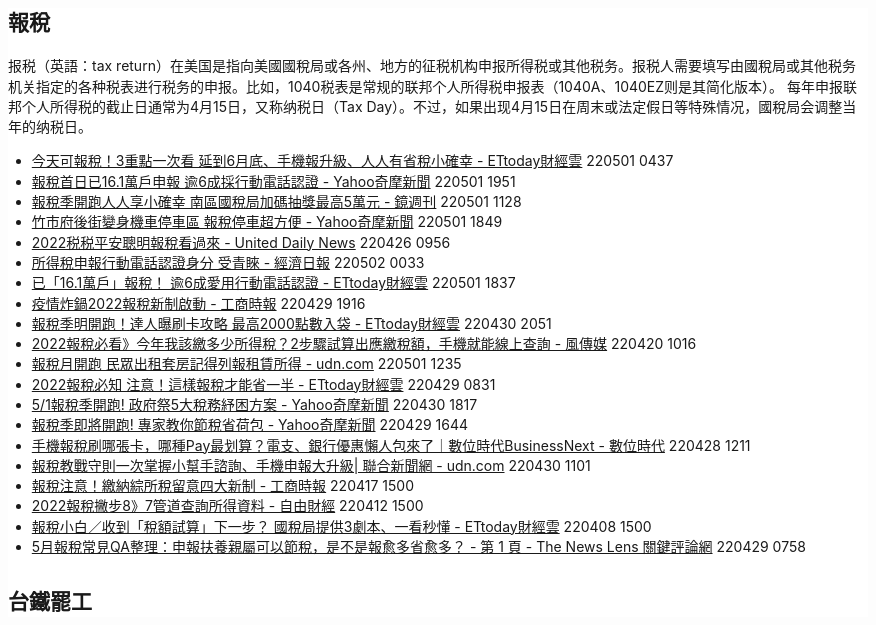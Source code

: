 ## 報稅

报税（英語：tax return）在美国是指向美國國稅局或各州、地方的征税机构申报所得税或其他税务。报税人需要填写由國稅局或其他税务机关指定的各种税表进行税务的申报。比如，1040税表是常规的联邦个人所得税申报表（1040A、1040EZ则是其简化版本）。
每年申报联邦个人所得税的截止日通常为4月15日，又称纳税日（Tax Day）。不过，如果出现4月15日在周末或法定假日等特殊情况，國稅局会调整当年的纳税日。
- [今天可報稅！3重點一次看 延到6月底、手機報升級、人人有省稅小確幸 - ETtoday財經雲](https://finance.ettoday.net/news/2230464 "今天可報稅！3重點一次看 延到6月底、手機報升級、人人有省稅小確幸 - ETtoday財經雲") 220501 0437
- [報稅首日已16.1萬戶申報 逾6成採行動電話認證 - Yahoo奇摩新聞](https://tw.news.yahoo.com/%E5%A0%B1%E7%A8%85%E9%A6%96%E6%97%A5%E5%B7%B2-161-%E8%90%AC%E6%88%B6%E7%94%B3%E5%A0%B1-%E9%80%BE-6-%E6%88%90%E6%8E%A1%E8%A1%8C%E5%8B%95%E9%9B%BB%E8%A9%B1%E8%AA%8D%E8%AD%89-115110457.html "報稅首日已16.1萬戶申報 逾6成採行動電話認證 - Yahoo奇摩新聞") 220501 1951
- [報稅季開跑人人享小確幸 南區國稅局加碼抽獎最高5萬元 - 鏡週刊](https://www.mirrormedia.mg/story/20220501edi004/ "報稅季開跑人人享小確幸 南區國稅局加碼抽獎最高5萬元 - 鏡週刊") 220501 1128
- [竹市府後街變身機車停車區 報稅停車超方便 - Yahoo奇摩新聞](https://tw.news.yahoo.com/%E7%AB%B9%E5%B8%82%E5%BA%9C%E5%BE%8C%E8%A1%97%E8%AE%8A%E8%BA%AB%E6%A9%9F%E8%BB%8A%E5%81%9C%E8%BB%8A%E5%8D%80-%E5%A0%B1%E7%A8%85%E5%81%9C%E8%BB%8A%E8%B6%85%E6%96%B9%E4%BE%BF-104909330.html "竹市府後街變身機車停車區 報稅停車超方便 - Yahoo奇摩新聞") 220501 1849
- [2022税税平安聰明報稅看過來 - United Daily News](https://topic.udn.com/event/tax2022 "2022税税平安聰明報稅看過來 - United Daily News") 220426 0956
- [所得稅申報行動電話認證身分 受青睞 - 經濟日報](https://money.udn.com/money/story/6710/6281162?from=edn_previous_story "所得稅申報行動電話認證身分 受青睞 - 經濟日報") 220502 0033
- [已「16.1萬戶」報稅！ 逾6成愛用行動電話認證 - ETtoday財經雲](https://finance.ettoday.net/news/2241935?redirect=1 "已「16.1萬戶」報稅！ 逾6成愛用行動電話認證 - ETtoday財經雲") 220501 1837
- [疫情炸鍋2022報稅新制啟動 - 工商時報](https://ctee.com.tw/topic/2022tax "疫情炸鍋2022報稅新制啟動 - 工商時報") 220429 1916
- [報稅季明開跑！達人曝刷卡攻略 最高2000點數入袋 - ETtoday財經雲](https://finance.ettoday.net/news/2241431 "報稅季明開跑！達人曝刷卡攻略 最高2000點數入袋 - ETtoday財經雲") 220430 2051
- [2022報稅必看》今年我該繳多少所得稅？2步驟試算出應繳稅額，手機就能線上查詢 - 風傳媒](https://www.storm.mg/lifestyle/4290226 "2022報稅必看》今年我該繳多少所得稅？2步驟試算出應繳稅額，手機就能線上查詢 - 風傳媒") 220420 1016
- [報稅月開跑 民眾出租套房記得列報租賃所得 - udn.com](https://udn.com/news/story/7243/6280260 "報稅月開跑 民眾出租套房記得列報租賃所得 - udn.com") 220501 1235
- [2022報稅必知 注意！這樣報稅才能省一半 - ETtoday財經雲](https://finance.ettoday.net/news/2240259 "2022報稅必知 注意！這樣報稅才能省一半 - ETtoday財經雲") 220429 0831
- [5/1報稅季開跑! 政府祭5大稅務紓困方案 - Yahoo奇摩新聞](https://tw.news.yahoo.com/5-1%E5%A0%B1%E7%A8%85%E5%AD%A3%E9%96%8B%E8%B7%91-%E6%94%BF%E5%BA%9C%E7%A5%AD5%E5%A4%A7%E7%A8%85%E5%8B%99%E7%B4%93%E5%9B%B0%E6%96%B9%E6%A1%88-101746580.html "5/1報稅季開跑! 政府祭5大稅務紓困方案 - Yahoo奇摩新聞") 220430 1817
- [報稅季即將開跑! 專家教你節稅省荷包 - Yahoo奇摩新聞](https://tw.news.yahoo.com/%E5%A0%B1%E7%A8%85%E5%AD%A3%E5%8D%B3%E5%B0%87%E9%96%8B%E8%B7%91-%E5%B0%88%E5%AE%B6%E6%95%99%E4%BD%A0%E7%AF%80%E7%A8%85%E7%9C%81%E8%8D%B7%E5%8C%85-084425825.html "報稅季即將開跑! 專家教你節稅省荷包 - Yahoo奇摩新聞") 220429 1644
- [手機報稅刷哪張卡，哪種Pay最划算？電支、銀行優惠懶人包來了｜數位時代BusinessNext - 數位時代](https://www.bnext.com.tw/article/68839/file-taxes-discount "手機報稅刷哪張卡，哪種Pay最划算？電支、銀行優惠懶人包來了｜數位時代BusinessNext - 數位時代") 220428 1211
- [報稅教戰守則一次掌握小幫手諮詢、手機申報大升級| 聯合新聞網 - udn.com](https://udn.com/news/story/7243/6278224?from=udn-catelistnews_ch2 "報稅教戰守則一次掌握小幫手諮詢、手機申報大升級| 聯合新聞網 - udn.com") 220430 1101
- [報稅注意！繳納綜所稅留意四大新制 - 工商時報](https://ctee.com.tw/news/tax-law/628237.html "報稅注意！繳納綜所稅留意四大新制 - 工商時報") 220417 1500
- [2022報稅撇步8》7管道查詢所得資料 - 自由財經](https://ec.ltn.com.tw/article/breakingnews/3882225 "2022報稅撇步8》7管道查詢所得資料 - 自由財經") 220412 1500
- [報稅小白／收到「稅額試算」下一步？ 國稅局提供3劇本、一看秒懂 - ETtoday財經雲](https://finance.ettoday.net/news/2225018 "報稅小白／收到「稅額試算」下一步？ 國稅局提供3劇本、一看秒懂 - ETtoday財經雲") 220408 1500
- [5月報稅常見QA整理：申報扶養親屬可以節稅，是不是報愈多省愈多？ - 第 1 頁 - The News Lens 關鍵評論網](https://www.thenewslens.com/article/165628 "5月報稅常見QA整理：申報扶養親屬可以節稅，是不是報愈多省愈多？ - 第 1 頁 - The News Lens 關鍵評論網") 220429 0758

## 台鐵罷工
